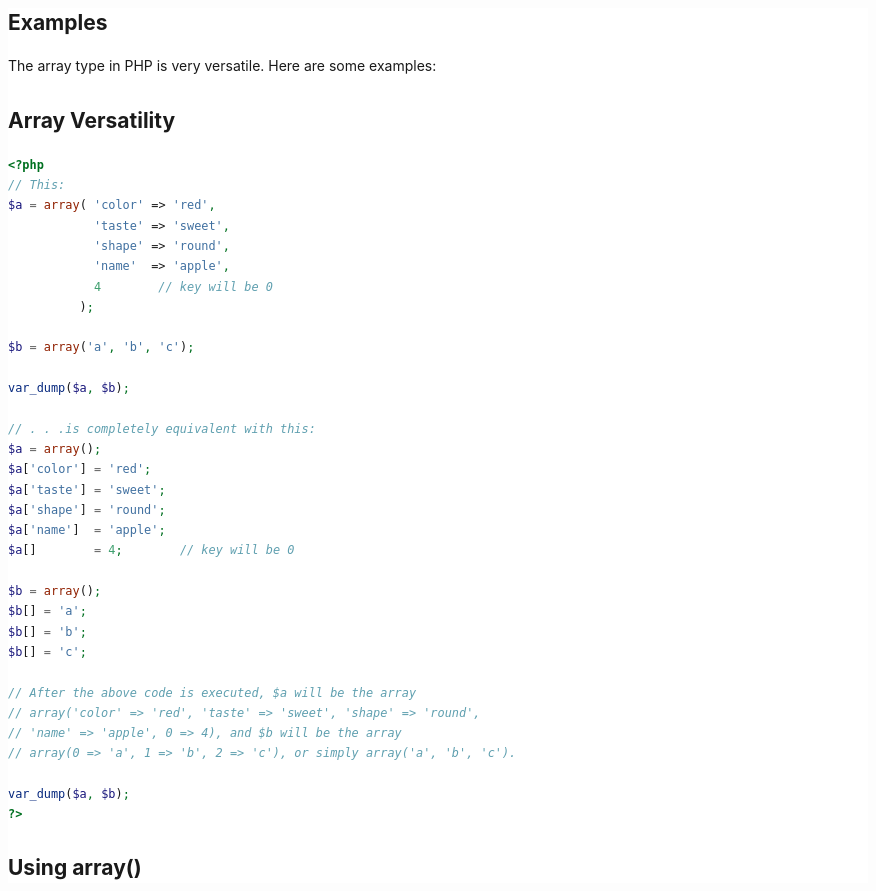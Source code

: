  
</div>
 
 
 
## Examples
 
 The array type in PHP is very versatile. Here are some examples: 
 
<div class="example">
     
## Array Versatility
 

```php
<?php
// This:
$a = array( 'color' => 'red',
            'taste' => 'sweet',
            'shape' => 'round',
            'name'  => 'apple',
            4        // key will be 0
          );

$b = array('a', 'b', 'c');

var_dump($a, $b);

// . . .is completely equivalent with this:
$a = array();
$a['color'] = 'red';
$a['taste'] = 'sweet';
$a['shape'] = 'round';
$a['name']  = 'apple';
$a[]        = 4;        // key will be 0

$b = array();
$b[] = 'a';
$b[] = 'b';
$b[] = 'c';

// After the above code is executed, $a will be the array
// array('color' => 'red', 'taste' => 'sweet', 'shape' => 'round',
// 'name' => 'apple', 0 => 4), and $b will be the array
// array(0 => 'a', 1 => 'b', 2 => 'c'), or simply array('a', 'b', 'c').

var_dump($a, $b);
?>
```
 
</div>
 
<div class="example">
     
## Using array()
 